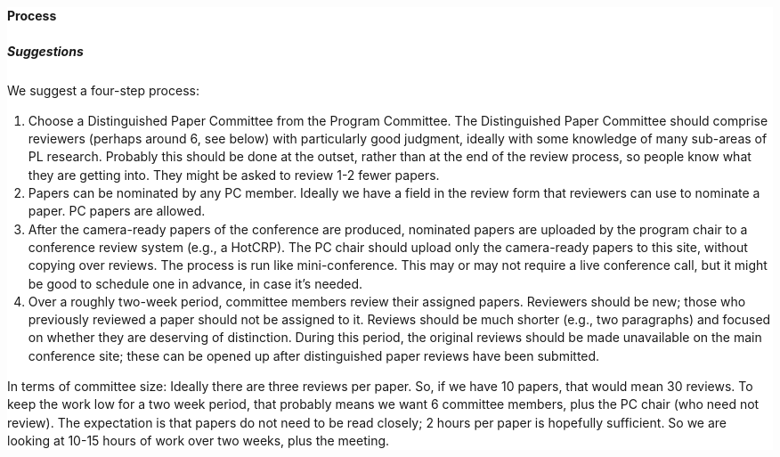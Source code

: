 #### Process

##### Suggestions

We suggest a four-step process:

1. Choose a Distinguished Paper Committee from the Program Committee. The Distinguished Paper Committee should comprise reviewers (perhaps around 6, see below) with particularly good judgment, ideally with some knowledge of many sub-areas of PL research. Probably this should be done at the outset, rather than at the end of the review process, so people know what they are getting into. They might be asked to review 1-2 fewer papers.
2. Papers can be nominated by any PC member. Ideally we have a field in the review form that reviewers can use to nominate a paper. PC papers are allowed.
3. After the camera-ready papers of the conference are produced, nominated papers are uploaded by the program chair to a conference review system (e.g., a HotCRP). The PC chair should upload only the camera-ready papers to this site, without copying over reviews. The process is run like mini-conference. This may or may not require a live conference call, but it might be good to schedule one in advance, in case it’s needed.
4. Over a roughly two-week period, committee members review their assigned papers. Reviewers should be new; those who previously reviewed a paper should not be assigned to it. Reviews should be much shorter (e.g., two paragraphs) and focused on whether they are deserving of distinction. During this period, the original reviews should be made unavailable on the main conference site; these can be opened up after distinguished paper reviews have been submitted. 

In terms of committee size: Ideally there are three reviews per paper. So, if we have 10 papers, that would mean 30 reviews. To keep the work low for a two week period, that probably means we want 6 committee members, plus the PC chair (who need not review). The expectation is that papers do not need to be read closely; 2 hours per paper is hopefully sufficient. So we are looking at 10-15 hours of work over two weeks, plus the meeting.
